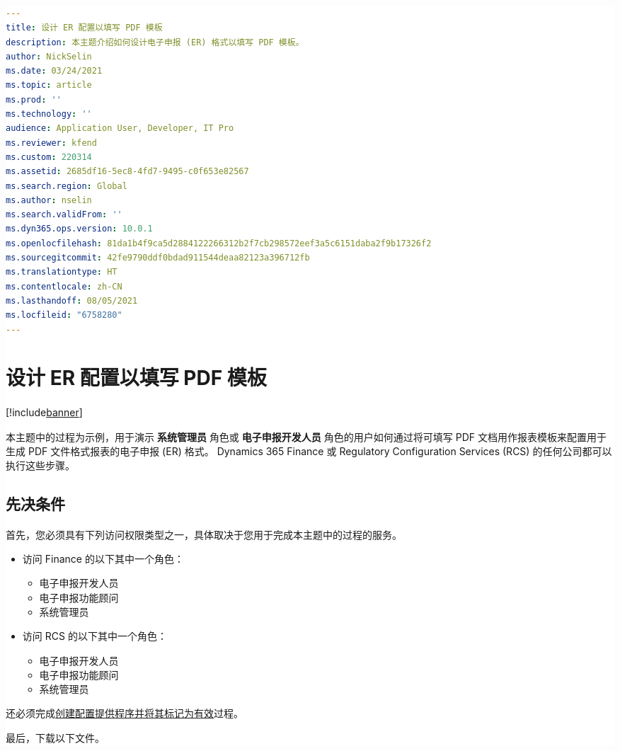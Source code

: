 ```yaml
---
title: 设计 ER 配置以填写 PDF 模板
description: 本主题介绍如何设计电子申报 (ER) 格式以填写 PDF 模板。
author: NickSelin
ms.date: 03/24/2021
ms.topic: article
ms.prod: ''
ms.technology: ''
audience: Application User, Developer, IT Pro
ms.reviewer: kfend
ms.custom: 220314
ms.assetid: 2685df16-5ec8-4fd7-9495-c0f653e82567
ms.search.region: Global
ms.author: nselin
ms.search.validFrom: ''
ms.dyn365.ops.version: 10.0.1
ms.openlocfilehash: 81da1b4f9ca5d2884122266312b2f7cb298572eef3a5c6151daba2f9b17326f2
ms.sourcegitcommit: 42fe9790ddf0bdad911544deaa82123a396712fb
ms.translationtype: HT
ms.contentlocale: zh-CN
ms.lasthandoff: 08/05/2021
ms.locfileid: "6758280"
---
```

# <a name="design-er-configurations-to-fill-in-pdf-templates"></a>设计 ER 配置以填写 PDF 模板

[!include[banner](../includes/banner.md)]

本主题中的过程为示例，用于演示 **系统管理员** 角色或 **电子申报开发人员** 角色的用户如何通过将可填写 PDF 文档用作报表模板来配置用于生成 PDF 文件格式报表的电子申报 (ER) 格式。 Dynamics 365 Finance 或 Regulatory Configuration Services (RCS) 的任何公司都可以执行这些步骤。

## <a name="prerequisites"></a>先决条件

首先，您必须具有下列访问权限类型之一，具体取决于您用于完成本主题中的过程的服务。

- 访问 Finance 的以下其中一个角色：

    - 电子申报开发人员
    - 电子申报功能顾问
    - 系统管理员

- 访问 RCS 的以下其中一个角色：

    - 电子申报开发人员
    - 电子申报功能顾问
    - 系统管理员

还必须完成[创建配置提供程序并将其标记为有效](tasks/er-configuration-provider-mark-it-active-2016-11.md)过程。

最后，下载以下文件。
